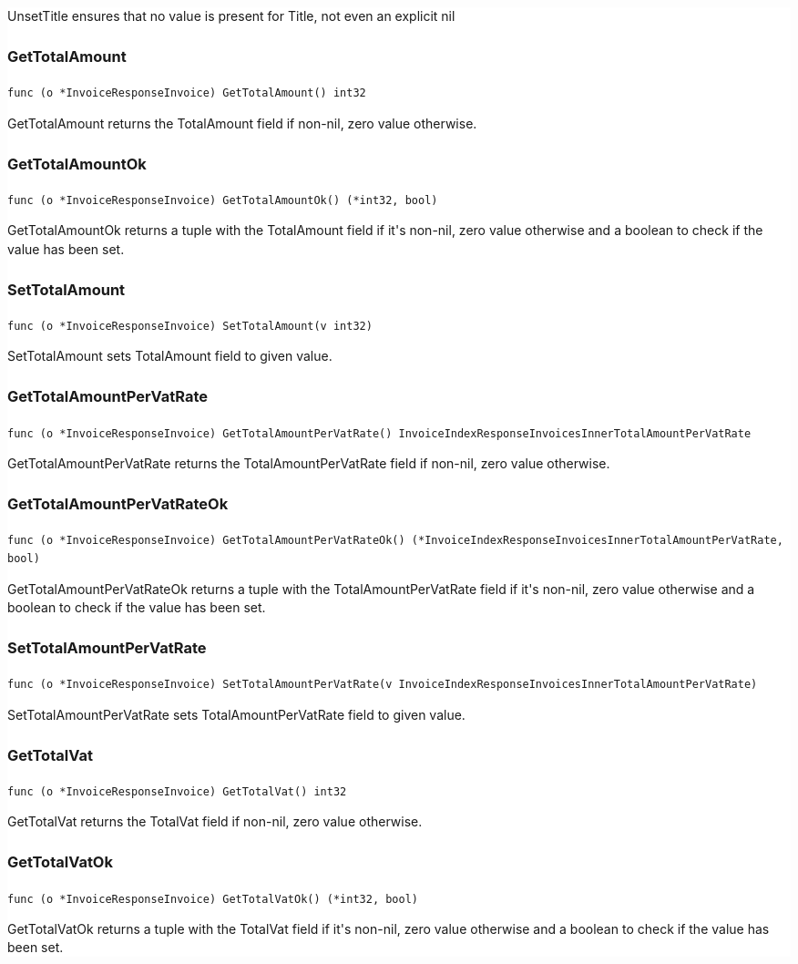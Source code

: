 UnsetTitle ensures that no value is present for Title, not even an explicit nil
### GetTotalAmount

`func (o *InvoiceResponseInvoice) GetTotalAmount() int32`

GetTotalAmount returns the TotalAmount field if non-nil, zero value otherwise.

### GetTotalAmountOk

`func (o *InvoiceResponseInvoice) GetTotalAmountOk() (*int32, bool)`

GetTotalAmountOk returns a tuple with the TotalAmount field if it's non-nil, zero value otherwise
and a boolean to check if the value has been set.

### SetTotalAmount

`func (o *InvoiceResponseInvoice) SetTotalAmount(v int32)`

SetTotalAmount sets TotalAmount field to given value.


### GetTotalAmountPerVatRate

`func (o *InvoiceResponseInvoice) GetTotalAmountPerVatRate() InvoiceIndexResponseInvoicesInnerTotalAmountPerVatRate`

GetTotalAmountPerVatRate returns the TotalAmountPerVatRate field if non-nil, zero value otherwise.

### GetTotalAmountPerVatRateOk

`func (o *InvoiceResponseInvoice) GetTotalAmountPerVatRateOk() (*InvoiceIndexResponseInvoicesInnerTotalAmountPerVatRate, bool)`

GetTotalAmountPerVatRateOk returns a tuple with the TotalAmountPerVatRate field if it's non-nil, zero value otherwise
and a boolean to check if the value has been set.

### SetTotalAmountPerVatRate

`func (o *InvoiceResponseInvoice) SetTotalAmountPerVatRate(v InvoiceIndexResponseInvoicesInnerTotalAmountPerVatRate)`

SetTotalAmountPerVatRate sets TotalAmountPerVatRate field to given value.


### GetTotalVat

`func (o *InvoiceResponseInvoice) GetTotalVat() int32`

GetTotalVat returns the TotalVat field if non-nil, zero value otherwise.

### GetTotalVatOk

`func (o *InvoiceResponseInvoice) GetTotalVatOk() (*int32, bool)`

GetTotalVatOk returns a tuple with the TotalVat field if it's non-nil, zero value otherwise
and a boolean to check if the value has been set.
